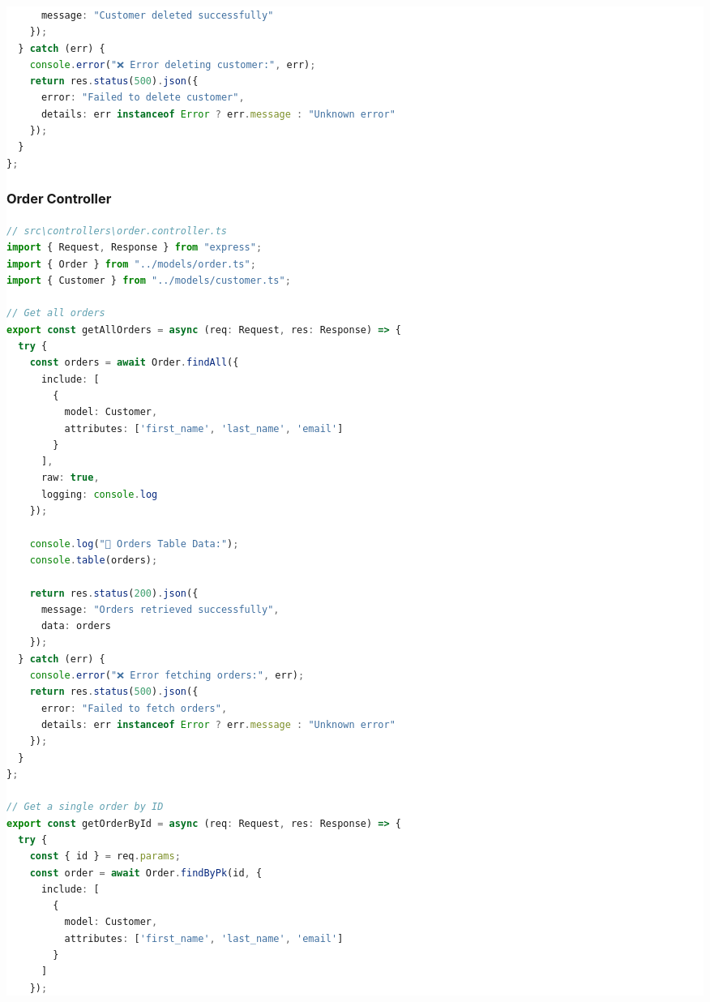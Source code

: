 ```typescript
      message: "Customer deleted successfully"
    });
  } catch (err) {
    console.error("❌ Error deleting customer:", err);
    return res.status(500).json({ 
      error: "Failed to delete customer", 
      details: err instanceof Error ? err.message : "Unknown error" 
    });
  }
};
```

### Order Controller

```typescript
// src\controllers\order.controller.ts
import { Request, Response } from "express";
import { Order } from "../models/order.ts";
import { Customer } from "../models/customer.ts";

// Get all orders
export const getAllOrders = async (req: Request, res: Response) => {
  try {
    const orders = await Order.findAll({
      include: [
        {
          model: Customer,
          attributes: ['first_name', 'last_name', 'email']
        }
      ],
      raw: true,
      logging: console.log
    });

    console.log("📄 Orders Table Data:");
    console.table(orders);

    return res.status(200).json({
      message: "Orders retrieved successfully",
      data: orders
    });
  } catch (err) {
    console.error("❌ Error fetching orders:", err);
    return res.status(500).json({ 
      error: "Failed to fetch orders", 
      details: err instanceof Error ? err.message : "Unknown error" 
    });
  }
};

// Get a single order by ID
export const getOrderById = async (req: Request, res: Response) => {
  try {
    const { id } = req.params;
    const order = await Order.findByPk(id, {
      include: [
        {
          model: Customer,
          attributes: ['first_name', 'last_name', 'email']
        }
      ]
    });

```